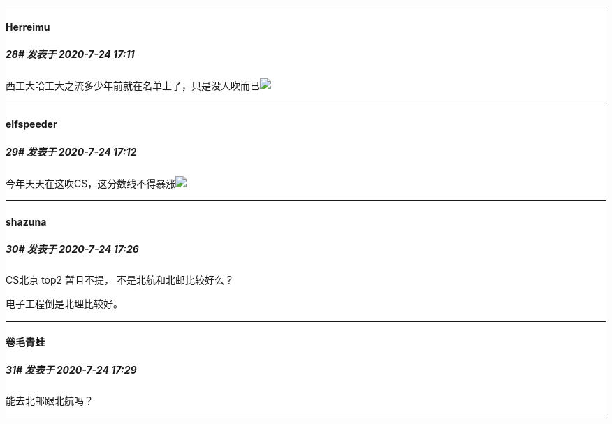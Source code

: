 

-----

####  Herreimu  
##### 28#       发表于 2020-7-24 17:11




西工大哈工大之流多少年前就在名单上了，只是没人吹而已<img src="https://static.saraba1st.com/image/smiley/face2017/037.png" referrerpolicy="no-referrer">







-----

####  elfspeeder  
##### 29#       发表于 2020-7-24 17:12




今年天天在这吹CS，这分数线不得暴涨<img src="https://static.saraba1st.com/image/smiley/face2017/014.png" referrerpolicy="no-referrer">







-----

####  shazuna  
##### 30#       发表于 2020-7-24 17:26




CS北京 top2 暂且不提， 不是北航和北邮比较好么？


电子工程倒是北理比较好。 







-----

####  卷毛青蛙  
##### 31#       发表于 2020-7-24 17:29




能去北邮跟北航吗？







-----
